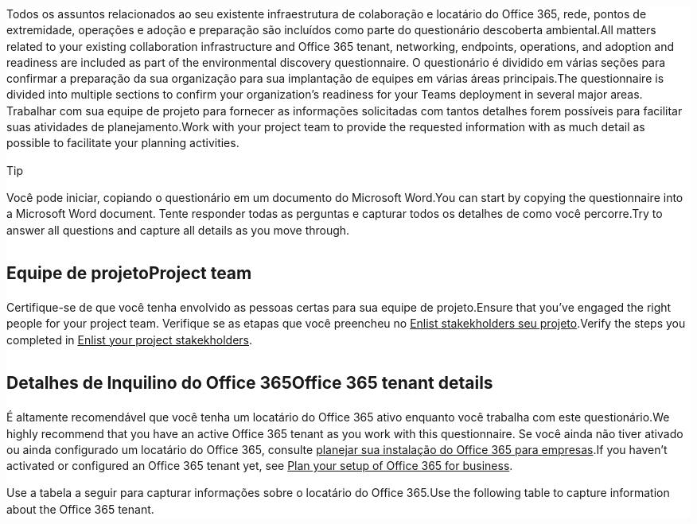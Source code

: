 <span data-ttu-id="4b4f9-122">Todos os assuntos relacionados ao seu existente infraestrutura de colaboração e locatário do Office 365, rede, pontos de extremidade, operações e adoção e preparação são incluídos como parte do questionário descoberta ambiental.</span><span class="sxs-lookup"><span data-stu-id="4b4f9-122">All matters related to your existing collaboration infrastructure and Office 365 tenant, networking, endpoints, operations, and adoption and readiness are included as part of the environmental discovery questionnaire.</span></span> <span data-ttu-id="4b4f9-123">O questionário é dividido em várias seções para confirmar a preparação da sua organização para sua implantação de equipes em várias áreas principais.</span><span class="sxs-lookup"><span data-stu-id="4b4f9-123">The questionnaire is divided into multiple sections to confirm your organization’s readiness for your Teams deployment in several major areas.</span></span> <span data-ttu-id="4b4f9-124">Trabalhar com sua equipe de projeto para fornecer as informações solicitadas com tantos detalhes forem possíveis para facilitar suas atividades de planejamento.</span><span class="sxs-lookup"><span data-stu-id="4b4f9-124">Work with your project team to provide the requested information with as much detail as possible to facilitate your planning activities.</span></span>

> [!TIP]
> <span data-ttu-id="4b4f9-125">Você pode iniciar, copiando o questionário em um documento do Microsoft Word.</span><span class="sxs-lookup"><span data-stu-id="4b4f9-125">You can start by copying the questionnaire into a Microsoft Word document.</span></span> <span data-ttu-id="4b4f9-126">Tente responder todas as perguntas e capturar todos os detalhes de como você percorre.</span><span class="sxs-lookup"><span data-stu-id="4b4f9-126">Try to answer all questions and capture all details as you move through.</span></span>

## <a name="project-team"></a><span data-ttu-id="4b4f9-127">Equipe de projeto</span><span class="sxs-lookup"><span data-stu-id="4b4f9-127">Project team</span></span>

<span data-ttu-id="4b4f9-128">Certifique-se de que você tenha envolvido as pessoas certas para sua equipe de projeto.</span><span class="sxs-lookup"><span data-stu-id="4b4f9-128">Ensure that you’ve engaged the right people for your project team.</span></span> <span data-ttu-id="4b4f9-129">Verifique se as etapas que você preencheu no [Enlist stakekholders seu projeto](upgrade-enlist-stakeholders.md).</span><span class="sxs-lookup"><span data-stu-id="4b4f9-129">Verify the steps you completed in [Enlist your project stakekholders](upgrade-enlist-stakeholders.md).</span></span>

## <a name="office-365-tenant-details"></a><span data-ttu-id="4b4f9-130">Detalhes de Inquilino do Office 365</span><span class="sxs-lookup"><span data-stu-id="4b4f9-130">Office 365 tenant details</span></span>

<span data-ttu-id="4b4f9-131">É altamente recomendável que você tenha um locatário do Office 365 ativo enquanto você trabalha com este questionário.</span><span class="sxs-lookup"><span data-stu-id="4b4f9-131">We highly recommend that you have an active Office 365 tenant as you work with this questionnaire.</span></span> <span data-ttu-id="4b4f9-132">Se você ainda não tiver ativado ou ainda configurado um locatário do Office 365, consulte [planejar sua instalação do Office 365 para empresas](https://support.office.com/article/plan-your-setup-of-office-365-for-business-eb926624-018b-4486-bf11-5fba6ee4d645).</span><span class="sxs-lookup"><span data-stu-id="4b4f9-132">If you haven’t activated or configured an Office 365 tenant yet, see [Plan your setup of Office 365 for business](https://support.office.com/article/plan-your-setup-of-office-365-for-business-eb926624-018b-4486-bf11-5fba6ee4d645).</span></span>

<span data-ttu-id="4b4f9-133">Use a tabela a seguir para capturar informações sobre o locatário do Office 365.</span><span class="sxs-lookup"><span data-stu-id="4b4f9-133">Use the following table to capture information about the Office 365 tenant.</span></span>
